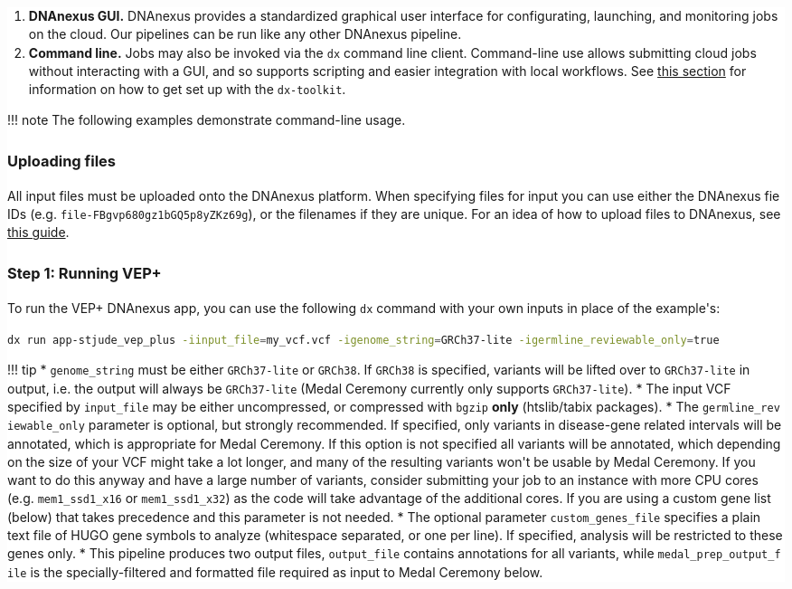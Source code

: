1.  **DNAnexus GUI.** DNAnexus provides a standardized graphical user interface for
    configurating, launching, and monitoring jobs on the cloud. Our
    pipelines can be run like any other DNAnexus pipeline.
2.  **Command line.** Jobs may also be invoked via the `dx` command line
    client. Command-line use allows submitting cloud jobs without
    interacting with a GUI, and so supports scripting and easier
    integration with local workflows. See [this section](../data/command-line.md#installation)
    for information on how to get set up with the `dx-toolkit`.

!!! note
    The following examples demonstrate command-line usage.

### Uploading files

All input files must be uploaded onto the DNAnexus platform. When
specifying files for input you can use either the DNAnexus fie IDs (e.g.
`file-FBgvp680gz1bGQ5p8yZKz69g`), or the filenames if they are unique. For
an idea of how to upload files to DNAnexus, see [this guide](https://wiki.dnanexus.com/Command-Line-Client/Upload%20and%20Download%20Files#Uploading).

### Step 1: Running VEP+

To run the VEP+ DNAnexus app, you can use the following `dx`
command with your own inputs in place of the example's:

```bash
dx run app-stjude_vep_plus -iinput_file=my_vcf.vcf -igenome_string=GRCh37-lite -igermline_reviewable_only=true
```

!!! tip
    * `genome_string` must be either `GRCh37-lite` or `GRCh38`. If `GRCh38`
    is specified, variants will be lifted over to `GRCh37-lite` in output,
    i.e. the output will always be `GRCh37-lite` (Medal Ceremony currently only supports `GRCh37-lite`).
    * The input VCF specified by `input_file` may be either
    uncompressed, or compressed with `bgzip` **only** (htslib/tabix
    packages).
    * The `germline_reviewable_only` parameter is optional, but
    strongly recommended. If specified, only variants in disease-gene
    related intervals will be annotated, which is appropriate for
    Medal Ceremony. If this option is not specified all variants will
    be annotated, which depending on the size of your VCF might take a
    lot longer, and many of the resulting variants won't be usable by
    Medal Ceremony. If you want to do this anyway and have a large
    number of variants, consider submitting your job to an instance
    with more CPU cores (e.g. `mem1_ssd1_x16` or `mem1_ssd1_x32`) as
    the code will take advantage of the additional cores. If you are
    using a custom gene list (below) that takes precedence and this
    parameter is not needed.
    * The optional parameter `custom_genes_file` specifies a plain
    text file of HUGO gene symbols to analyze (whitespace separated,
    or one per line). If specified, analysis will be restricted to
    these genes only.
    * This pipeline produces two output files, `output_file` contains
    annotations for all variants, while `medal_prep_output_file` is
    the specially-filtered and formatted file required as input to
    Medal Ceremony below.
